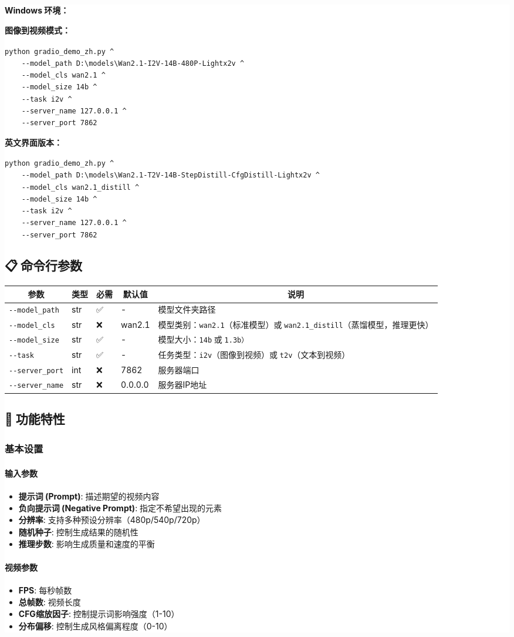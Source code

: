 **Windows 环境：**

**图像到视频模式：**
```cmd
python gradio_demo_zh.py ^
    --model_path D:\models\Wan2.1-I2V-14B-480P-Lightx2v ^
    --model_cls wan2.1 ^
    --model_size 14b ^
    --task i2v ^
    --server_name 127.0.0.1 ^
    --server_port 7862
```

**英文界面版本：**
```cmd
python gradio_demo_zh.py ^
    --model_path D:\models\Wan2.1-T2V-14B-StepDistill-CfgDistill-Lightx2v ^
    --model_cls wan2.1_distill ^
    --model_size 14b ^
    --task i2v ^
    --server_name 127.0.0.1 ^
    --server_port 7862
```

## 📋 命令行参数

| 参数 | 类型 | 必需 | 默认值 | 说明 |
|------|------|------|--------|------|
| `--model_path` | str | ✅ | - | 模型文件夹路径 |
| `--model_cls` | str | ❌ | wan2.1 | 模型类别：`wan2.1`（标准模型）或 `wan2.1_distill`（蒸馏模型，推理更快） |
| `--model_size` | str | ✅ | - | 模型大小：`14b` 或 `1.3b）` |
| `--task` | str | ✅ | - | 任务类型：`i2v`（图像到视频）或 `t2v`（文本到视频） |
| `--server_port` | int | ❌ | 7862 | 服务器端口 |
| `--server_name` | str | ❌ | 0.0.0.0 | 服务器IP地址 |

## 🎯 功能特性

### 基本设置

#### 输入参数
- **提示词 (Prompt)**: 描述期望的视频内容
- **负向提示词 (Negative Prompt)**: 指定不希望出现的元素
- **分辨率**: 支持多种预设分辨率（480p/540p/720p）
- **随机种子**: 控制生成结果的随机性
- **推理步数**: 影响生成质量和速度的平衡

#### 视频参数
- **FPS**: 每秒帧数
- **总帧数**: 视频长度
- **CFG缩放因子**: 控制提示词影响强度（1-10）
- **分布偏移**: 控制生成风格偏离程度（0-10）
